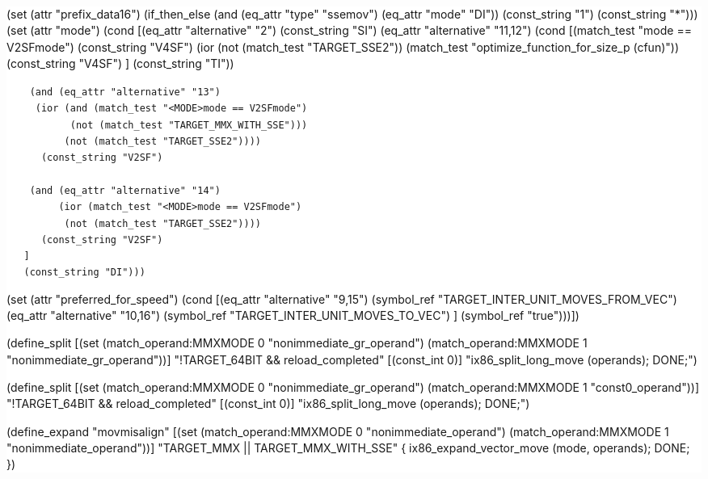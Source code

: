    (set (attr "prefix_data16")
     (if_then_else
       (and (eq_attr "type" "ssemov") (eq_attr "mode" "DI"))
       (const_string "1")
       (const_string "*")))
   (set (attr "mode")
     (cond [(eq_attr "alternative" "2")
	      (const_string "SI")
	    (eq_attr "alternative" "11,12")
	      (cond [(match_test "<MODE>mode == V2SFmode")
		       (const_string "V4SF")
		     (ior (not (match_test "TARGET_SSE2"))
			  (match_test "optimize_function_for_size_p (cfun)"))
		       (const_string "V4SF")
		    ]
		    (const_string "TI"))

	    (and (eq_attr "alternative" "13")
		 (ior (and (match_test "<MODE>mode == V2SFmode")
			   (not (match_test "TARGET_MMX_WITH_SSE")))
		      (not (match_test "TARGET_SSE2"))))
	      (const_string "V2SF")

	    (and (eq_attr "alternative" "14")
	    	 (ior (match_test "<MODE>mode == V2SFmode")
		      (not (match_test "TARGET_SSE2"))))
	      (const_string "V2SF")
	   ]
	   (const_string "DI")))
   (set (attr "preferred_for_speed")
     (cond [(eq_attr "alternative" "9,15")
	      (symbol_ref "TARGET_INTER_UNIT_MOVES_FROM_VEC")
	    (eq_attr "alternative" "10,16")
	      (symbol_ref "TARGET_INTER_UNIT_MOVES_TO_VEC")
	   ]
	   (symbol_ref "true")))])

(define_split
  [(set (match_operand:MMXMODE 0 "nonimmediate_gr_operand")
        (match_operand:MMXMODE 1 "nonimmediate_gr_operand"))]
  "!TARGET_64BIT && reload_completed"
  [(const_int 0)]
  "ix86_split_long_move (operands); DONE;")

(define_split
  [(set (match_operand:MMXMODE 0 "nonimmediate_gr_operand")
        (match_operand:MMXMODE 1 "const0_operand"))]
  "!TARGET_64BIT && reload_completed"
  [(const_int 0)]
  "ix86_split_long_move (operands); DONE;")

(define_expand "movmisalign<mode>"
  [(set (match_operand:MMXMODE 0 "nonimmediate_operand")
	(match_operand:MMXMODE 1 "nonimmediate_operand"))]
  "TARGET_MMX || TARGET_MMX_WITH_SSE"
{
  ix86_expand_vector_move (<MODE>mode, operands);
  DONE;
})

